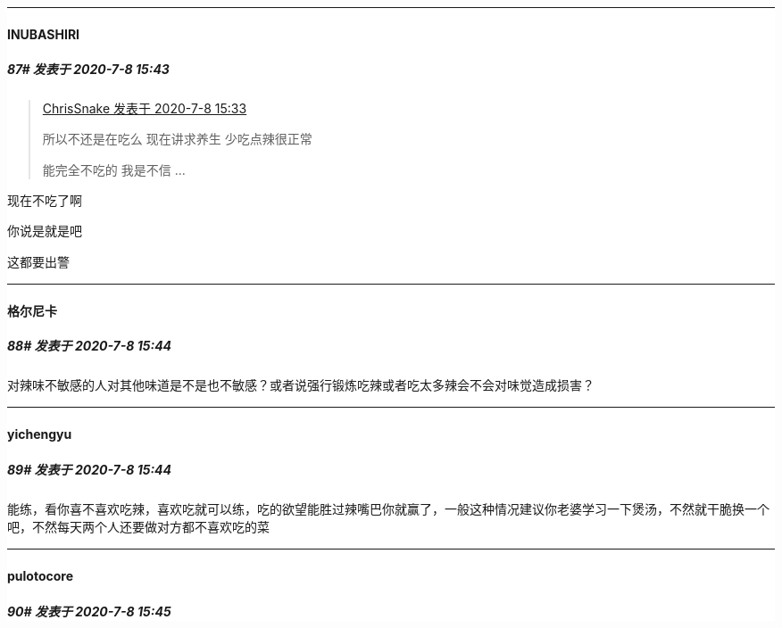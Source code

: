 

*****

####  INUBASHIRI  
##### 87#       发表于 2020-7-8 15:43



<blockquote><a href="httphttps://bbs.saraba1st.com/2b/forum.php?mod=redirect&amp;goto=findpost&amp;pid=48117295&amp;ptid=1946561" target="_blank">ChrisSnake 发表于 2020-7-8 15:33</a>

所以不还是在吃么 现在讲求养生 少吃点辣很正常 

能完全不吃的 我是不信 ...</blockquote>
现在不吃了啊


你说是就是吧


这都要出警







*****

####  格尔尼卡  
##### 88#       发表于 2020-7-8 15:44




对辣味不敏感的人对其他味道是不是也不敏感？或者说强行锻炼吃辣或者吃太多辣会不会对味觉造成损害？







*****

####  yichengyu  
##### 89#       发表于 2020-7-8 15:44




能练，看你喜不喜欢吃辣，喜欢吃就可以练，吃的欲望能胜过辣嘴巴你就赢了，一般这种情况建议你老婆学习一下煲汤，不然就干脆换一个吧，不然每天两个人还要做对方都不喜欢吃的菜







*****

####  pulotocore  
##### 90#       发表于 2020-7-8 15:45



